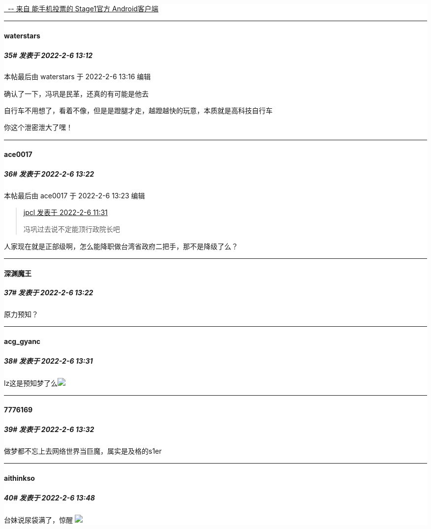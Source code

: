 [  -- 来自 能手机投票的 Stage1官方 Android客户端](https://www.coolapk.com/apk/140634)

*****

####  waterstars  
##### 35#       发表于 2022-2-6 13:12

 本帖最后由 waterstars 于 2022-2-6 13:16 编辑 

确认了一下，冯巩是民革，还真的有可能是他去

自行车不用想了，看着不像，但是是蹬腿才走，越蹬越快的玩意，本质就是高科技自行车

你这个泄密泄大了嘿！

*****

####  ace0017  
##### 36#       发表于 2022-2-6 13:22

 本帖最后由 ace0017 于 2022-2-6 13:23 编辑 
<blockquote><a href="httphttps://bbs.saraba1st.com/2b/forum.php?mod=redirect&amp;goto=findpost&amp;pid=54565951&amp;ptid=2051047" target="_blank">jpcl 发表于 2022-2-6 11:31</a>

冯巩过去说不定能顶行政院长吧</blockquote>
人家现在就是正部级啊，怎么能降职做台湾省政府二把手，那不是降级了么？

*****

####  深渊魔王  
##### 37#       发表于 2022-2-6 13:22

原力预知？

*****

####  acg_gyanc  
##### 38#       发表于 2022-2-6 13:31

lz这是预知梦了么<img src="https://static.saraba1st.com/image/smiley/face2017/066.png" referrerpolicy="no-referrer">

*****

####  7776169  
##### 39#       发表于 2022-2-6 13:32

做梦都不忘上去网络世界当巨魔，属实是及格的s1er

*****

####  aithinkso  
##### 40#       发表于 2022-2-6 13:48

台妹说尿袋满了，惊醒 <img src="https://static.saraba1st.com/image/smiley/face2017/067.png" referrerpolicy="no-referrer">
